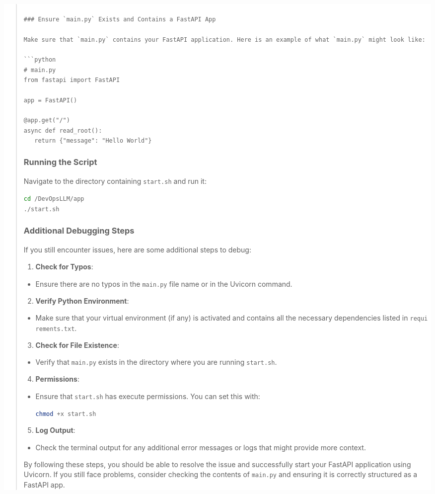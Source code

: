 >```
>
>### Ensure `main.py` Exists and Contains a FastAPI App
>
>Make sure that `main.py` contains your FastAPI application. Here is an example of what `main.py` might look like:
>
>```python
># main.py
>from fastapi import FastAPI
>
>app = FastAPI()
>
>@app.get("/")
>async def read_root():
>    return {"message": "Hello World"}
>```
>
>### Running the Script
>
>Navigate to the directory containing `start.sh` and run it:
>
>```bash
>cd /DevOpsLLM/app
>./start.sh
>```
>
>### Additional Debugging Steps
>
>If you still encounter issues, here are some additional steps to debug:
>
>1. **Check for Typos**:
>   - Ensure there are no typos in the `main.py` file name or in the Uvicorn command.
>
>2. **Verify Python Environment**:
>   - Make sure that your virtual environment (if any) is activated and contains all the necessary dependencies listed in `requirements.txt`.
>
>3. **Check for File Existence**:
>   - Verify that `main.py` exists in the directory where you are running `start.sh`.
>
>4. **Permissions**:
>   - Ensure that `start.sh` has execute permissions. You can set this with:
>     ```bash
>     chmod +x start.sh
>     ```
>
>5. **Log Output**:
>   - Check the terminal output for any additional error messages or logs that might provide more context.
>
>By following these steps, you should be able to resolve the issue and successfully start your FastAPI application using Uvicorn. If you still face problems, consider checking the contents of `main.py` and ensuring it is correctly structured as a FastAPI app.
